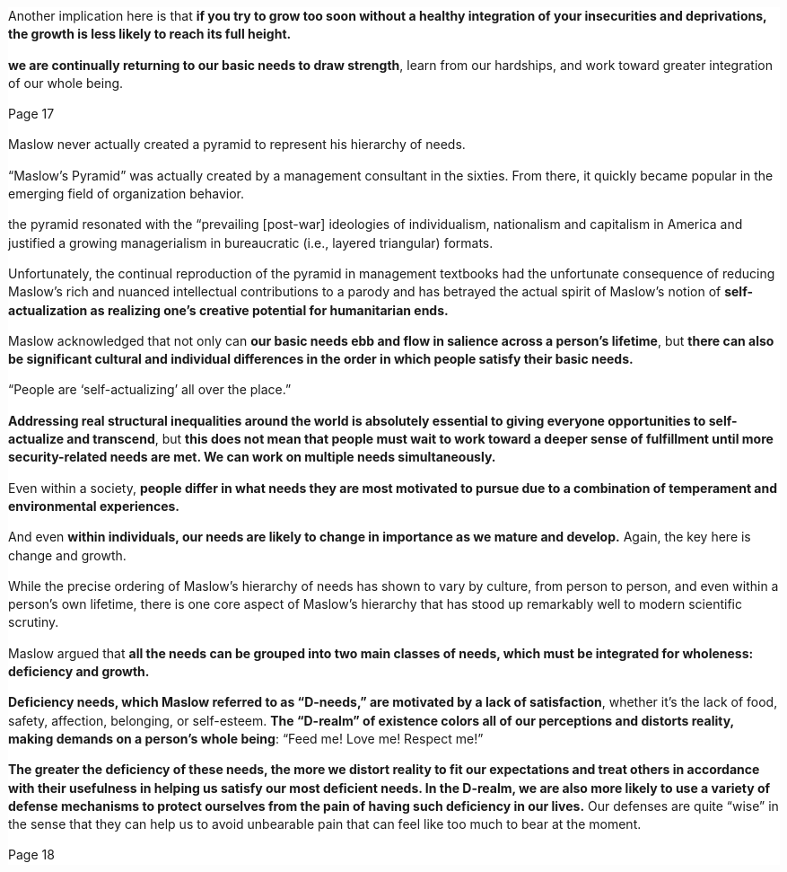 Another implication here is that **if you try to grow too soon without a healthy integration of your insecurities and deprivations, the growth is less likely to reach its full height.**

**we are continually returning to our basic needs to draw strength**, learn from our hardships, and work toward greater integration of our whole being.

Page 17

Maslow never actually created a pyramid to represent his hierarchy of needs.

“Maslow’s Pyramid” was actually created by a management consultant in the sixties. From there, it quickly became popular in the emerging field of organization behavior.

the pyramid resonated with the “prevailing [post-war] ideologies of individualism, nationalism and capitalism in America and justified a growing managerialism in bureaucratic (i.e., layered triangular) formats.

Unfortunately, the continual reproduction of the pyramid in management textbooks had the unfortunate consequence of reducing Maslow’s rich and nuanced intellectual contributions to a parody and has betrayed the actual spirit of Maslow’s notion of **self-actualization as realizing one’s creative potential for humanitarian ends.**

Maslow acknowledged that not only can **our basic needs ebb and flow in salience across a person’s lifetime**, but **there can also be significant cultural and individual differences in the order in which people satisfy their basic needs.**

“People are ‘self-actualizing’ all over the place.”

**Addressing real structural inequalities around the world is absolutely essential to giving everyone opportunities to self-actualize and transcend**, but **this does not mean that people must wait to work toward a deeper sense of fulfillment until more security-related needs are met. We can work on multiple needs simultaneously.**

Even within a society, **people differ in what needs they are most motivated to pursue due to a combination of temperament and environmental experiences.**

And even **within individuals, our needs are likely to change in importance as we mature and develop.** Again, the key here is change and growth.

While the precise ordering of Maslow’s hierarchy of needs has shown to vary by culture, from person to person, and even within a person’s own lifetime, there is one core aspect of Maslow’s hierarchy that has stood up remarkably well to modern scientific scrutiny.

Maslow argued that **all the needs can be grouped into two main classes of needs, which must be integrated for wholeness: deficiency and growth.**

**Deficiency needs, which Maslow referred to as “D-needs,” are motivated by a lack of satisfaction**, whether it’s the lack of food, safety, affection, belonging, or self-esteem. **The “D-realm” of existence colors all of our perceptions and distorts reality, making demands on a person’s whole being**: “Feed me! Love me! Respect me!”

**The greater the deficiency of these needs, the more we distort reality to fit our expectations and treat others in accordance with their usefulness in helping us satisfy our most deficient needs. In the D-realm, we are also more likely to use a variety of defense mechanisms to protect ourselves from the pain of having such deficiency in our lives.** Our defenses are quite “wise” in the sense that they can help us to avoid unbearable pain that can feel like too much to bear at the moment.

Page 18
